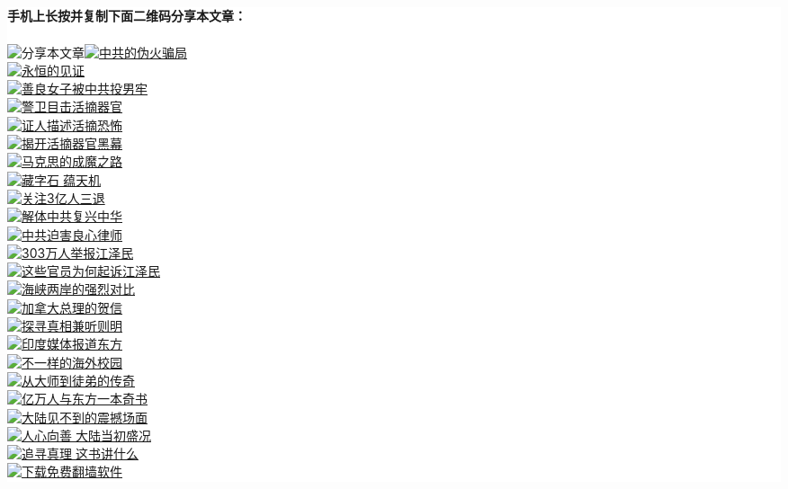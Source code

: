 <strong>手机上长按并复制下面二维码分享本文章：</strong><br><br><img src="http://d1p1.ip.zn2.us/v.php?action=qrcode&url=/gb/18/7/24/n10585189.md%231" title="分享本文章"></td><td VALIGN=TOP><a href="/gb/16/1/21/n4622075.md?dfh#1" target="_blank"><img src="https://raw.githubusercontent.com/wlrgim293/djy/master/gb/300/wei-f1.jpg" title="中共的伪火骗局"  alt="中共的伪火骗局"></a><br><a href="https://github.com/wlrgim293/www/blob/master/README.md?dfh#9" target="_blank"><img src="https://raw.githubusercontent.com/wlrgim293/djy/master/gb/300/yong-h.jpg" title="永恒的见证"  alt="永恒的见证"></a><br><a href="/gb/13/9/29/n3974789.md?dfh#1" target="_blank"><img src="https://raw.githubusercontent.com/wlrgim293/djy/master/gb/300/shang-lnz.jpg" title="善良女子被中共投男牢"  alt="善良女子被中共投男牢"></a><br><a href="/gb/16/3/16/n4663449.md?dfh#1" target="_blank"><img src="https://raw.githubusercontent.com/wlrgim293/djy/master/gb/300/huo-z3.jpg" title="警卫目击活摘器官"  alt="警卫目击活摘器官"></a><br><a href="/gb/16/8/7/n8177641.md?dfh#1" target="_blank"><img src="https://raw.githubusercontent.com/wlrgim293/djy/master/gb/300/huo-z4.jpg" title="证人描述活摘恐怖"  alt="证人描述活摘恐怖"></a><br><a href="/gb/10/4/19/n2881569.md?dfh#1" target="_blank"><img src="https://raw.githubusercontent.com/wlrgim293/djy/master/gb/300/huo-z1.jpg" title="揭开活摘器官黑幕"  alt="揭开活摘器官黑幕"></a><br><a href="/gb/10/11/7/n3077476.md?dfh#1" target="_blank"><img src="https://raw.githubusercontent.com/wlrgim293/djy/master/gb/300/ma-ks.jpg" title="马克思的成魔之路"  alt="马克思的成魔之路"></a><br><a href="/gb/14/6/9/n4173977.md?dfh#1" target="_blank"><img src="https://raw.githubusercontent.com/wlrgim293/djy/master/gb/300/chang-zs.jpg" title="藏字石 蕴天机"  alt="藏字石 蕴天机"></a><br><a href="/gb/18/5/10/n10381511.md?dfh#1" target="_blank"><img src="https://raw.githubusercontent.com/wlrgim293/djy/master/gb/300/st1.jpg" title="关注3亿人三退"  alt="关注3亿人三退"></a><br><a href="/gb/18/3/21/n10237682.md?dfh#1" target="_blank"><img src="https://raw.githubusercontent.com/wlrgim293/djy/master/gb/300/jie-t.jpg" title="解体中共复兴中华"  alt="解体中共复兴中华"></a><br><a href="/gb/9/2/9/n2422991.md?dfh#1" target="_blank"><img src="https://raw.githubusercontent.com/wlrgim293/djy/master/gb/300/gao-zs.jpg" title="中共迫害良心律师"  alt="中共迫害良心律师"></a><br><a href="/gb/18/12/9/n10900044.md?dfh#1" target="_blank"><img src="https://raw.githubusercontent.com/wlrgim293/djy/master/gb/300/sj1.jpg" title="303万人举报江泽民"  alt="303万人举报江泽民"></a><br><a href="/gb/18/8/28/n10672014.md?dfh#1" target="_blank"><img src="https://raw.githubusercontent.com/wlrgim293/djy/master/gb/300/sj2.jpg" title="这些官员为何起诉江泽民"  alt="这些官员为何起诉江泽民"></a><br><a href="/gb/8/12/18/n2367165.md?dfh#1" target="_blank"><img src="https://raw.githubusercontent.com/wlrgim293/djy/master/gb/300/liangan.jpg" title="海峡两岸的强烈对比"  alt="海峡两岸的强烈对比"></a><br><a href="/gb/15/12/10/n4593139.md?dfh#1" target="_blank"><img src="https://raw.githubusercontent.com/wlrgim293/djy/master/gb/300/jia-ndzl.jpg" title="加拿大总理的贺信"  alt="加拿大总理的贺信"></a><br><a href="/gb/11/6/17/n3289382.md?dfh#1" target="_blank"><img src="https://raw.githubusercontent.com/wlrgim293/djy/master/gb/300/xiao-wd.jpg" title="探寻真相兼听则明"  alt="探寻真相兼听则明"></a><br><a href="/gb/18/10/27/n10812623.md?dfh#1" target="_blank"><img src="https://raw.githubusercontent.com/wlrgim293/djy/master/gb/300/yindu.jpg" title="印度媒体报道东方"  alt="印度媒体报道东方"></a><br><a href="/gb/18/6/9/n10469652.md?dfh#1" target="_blank"><img src="https://raw.githubusercontent.com/wlrgim293/djy/master/gb/300/xie-j.jpg" title="不一样的海外校园"  alt="不一样的海外校园"></a><br><a href="/gb/7/4/5/n1669415.md?dfh#1" target="_blank"><img src="https://raw.githubusercontent.com/wlrgim293/djy/master/gb/300/li-up.jpg" title="从大师到徒弟的传奇"  alt="从大师到徒弟的传奇"></a><br><a href="/gb/17/5/26/n9191512.md?dfh#1" target="_blank"><img src="https://raw.githubusercontent.com/wlrgim293/djy/master/gb/300/zfl2.jpg" title="亿万人与东方一本奇书"  alt="亿万人与东方一本奇书"></a><br><a href="/gb/13/11/27/n4020290.md?dfh#1" target="_blank"><img src="https://raw.githubusercontent.com/wlrgim293/djy/master/gb/300/zhen-h.jpg" title="大陆见不到的震撼场面"  alt="大陆见不到的震撼场面"></a><br><a href="/gb/15/7/17/n4482910.md?dfh#1" target="_blank"><img src="https://raw.githubusercontent.com/wlrgim293/djy/master/gb/300/dalu-sk.jpg" title="人心向善 大陆当初盛况"  alt="人心向善 大陆当初盛况"></a><br><a href="/gb/19/1/5/n10955468.md?dfh#1" target="_blank"><img src="https://raw.githubusercontent.com/wlrgim293/djy/master/gb/300/zfl1.jpg" title="追寻真理 这书讲什么"  alt="追寻真理 这书讲什么"></a><br><a href="https://github.com/bannedbook/fanqiang/wiki" target="_blank"><img src="https://raw.githubusercontent.com/wlrgim293/djy/master/gb/300/fq1.jpg" title="下载免费翻墙软件"  alt="下载免费翻墙软件"></a><br></td></tr></table>